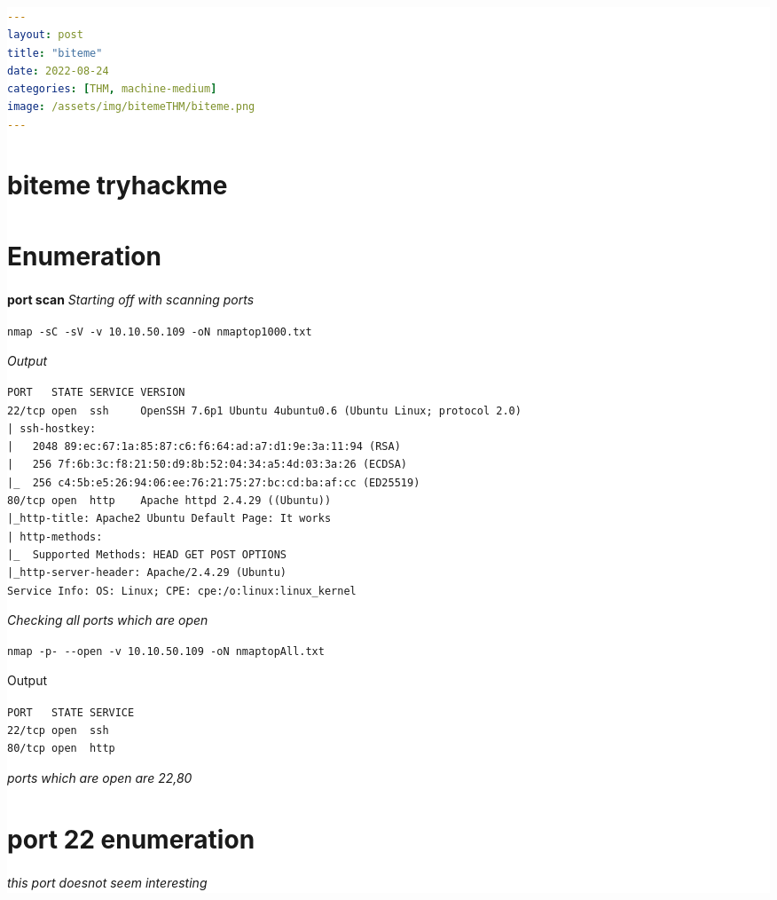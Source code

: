 ```yaml
---
layout: post
title: "biteme"
date: 2022-08-24
categories: [THM, machine-medium]
image: /assets/img/bitemeTHM/biteme.png
---
```


# biteme tryhackme
# Enumeration
**port scan** 
*Starting off with scanning ports*
```
nmap -sC -sV -v 10.10.50.109 -oN nmaptop1000.txt
```
*Output*
```
PORT   STATE SERVICE VERSION
22/tcp open  ssh     OpenSSH 7.6p1 Ubuntu 4ubuntu0.6 (Ubuntu Linux; protocol 2.0)
| ssh-hostkey: 
|   2048 89:ec:67:1a:85:87:c6:f6:64:ad:a7:d1:9e:3a:11:94 (RSA)
|   256 7f:6b:3c:f8:21:50:d9:8b:52:04:34:a5:4d:03:3a:26 (ECDSA)
|_  256 c4:5b:e5:26:94:06:ee:76:21:75:27:bc:cd:ba:af:cc (ED25519)
80/tcp open  http    Apache httpd 2.4.29 ((Ubuntu))
|_http-title: Apache2 Ubuntu Default Page: It works
| http-methods: 
|_  Supported Methods: HEAD GET POST OPTIONS
|_http-server-header: Apache/2.4.29 (Ubuntu)
Service Info: OS: Linux; CPE: cpe:/o:linux:linux_kernel

```
*Checking all ports which are open*
```
nmap -p- --open -v 10.10.50.109 -oN nmaptopAll.txt
```
Output
```
PORT   STATE SERVICE
22/tcp open  ssh
80/tcp open  http

```

*ports which are open are 22,80*

# port 22 enumeration
*this port doesnot seem interesting*
